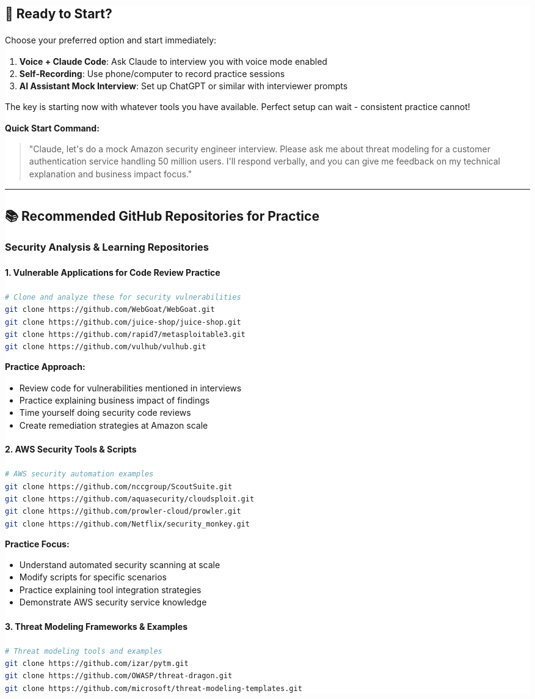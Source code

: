 ## 🚀 Ready to Start?

Choose your preferred option and start immediately:

1. **Voice + Claude Code**: Ask Claude to interview you with voice mode enabled
2. **Self-Recording**: Use phone/computer to record practice sessions
3. **AI Assistant Mock Interview**: Set up ChatGPT or similar with interviewer prompts

The key is starting now with whatever tools you have available. Perfect setup can wait - consistent practice cannot!

**Quick Start Command:**
> "Claude, let's do a mock Amazon security engineer interview. Please ask me about threat modeling for a customer authentication service handling 50 million users. I'll respond verbally, and you can give me feedback on my technical explanation and business impact focus."

---

## 📚 Recommended GitHub Repositories for Practice

### Security Analysis & Learning Repositories

#### 1. Vulnerable Applications for Code Review Practice
```bash
# Clone and analyze these for security vulnerabilities
git clone https://github.com/WebGoat/WebGoat.git
git clone https://github.com/juice-shop/juice-shop.git  
git clone https://github.com/rapid7/metasploitable3.git
git clone https://github.com/vulhub/vulhub.git
```

**Practice Approach:**
- Review code for vulnerabilities mentioned in interviews
- Practice explaining business impact of findings
- Time yourself doing security code reviews
- Create remediation strategies at Amazon scale

#### 2. AWS Security Tools & Scripts
```bash
# AWS security automation examples
git clone https://github.com/nccgroup/ScoutSuite.git
git clone https://github.com/aquasecurity/cloudsploit.git
git clone https://github.com/prowler-cloud/prowler.git
git clone https://github.com/Netflix/security_monkey.git
```

**Practice Focus:**
- Understand automated security scanning at scale
- Modify scripts for specific scenarios
- Practice explaining tool integration strategies
- Demonstrate AWS security service knowledge

#### 3. Threat Modeling Frameworks & Examples
```bash
# Threat modeling tools and examples
git clone https://github.com/izar/pytm.git
git clone https://github.com/OWASP/threat-dragon.git
git clone https://github.com/microsoft/threat-modeling-templates.git
```
